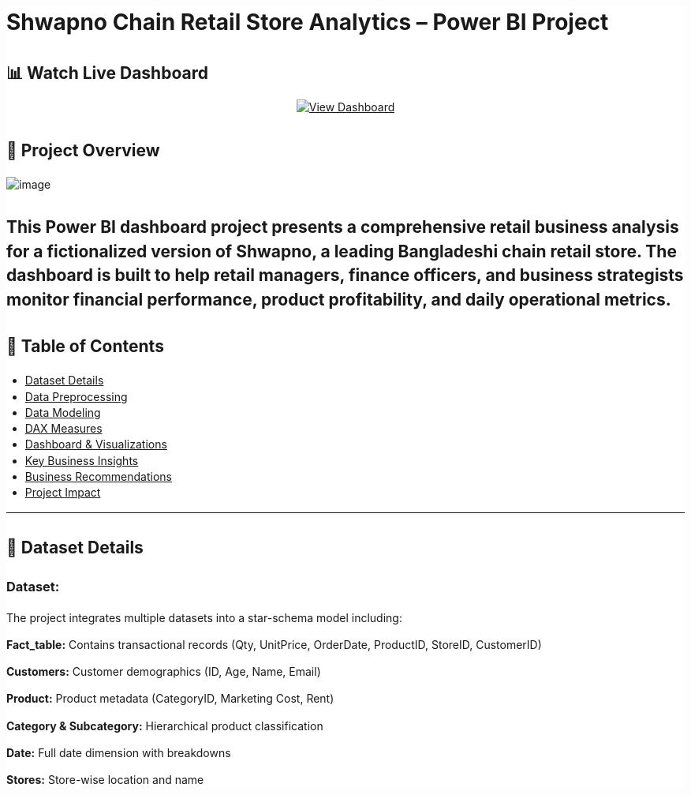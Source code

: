 # Shwapno Chain Retail Store Analytics – Power BI Project
## 📊 Watch Live Dashboard  
<p align="center">
  <a href="https://app.powerbi.com/view?r=eyJrIjoiMGNhNWRhZjgtYzAyMS00YTBiLWI0OTEtNWMyMjJiNzgwMDY5IiwidCI6IjQxYjQ2M2RkLTg1ZWItNGE1NS1iYTZmLTVhMWFjYWMyYjA5YyIsImMiOjEwfQ%3D%3D" target="_blank">
    <img src="https://img.shields.io/badge/Click%20Here-Power%20BI-blue?style=for-the-badge" alt="View Dashboard">
  </a>
</p>

## 📌 Project Overview  
![image](https://github.com/user-attachments/assets/258206ff-06b2-4daf-b78c-77cf493ad6e5)

 
This Power BI dashboard project presents a **comprehensive retail business analysis** for a fictionalized version of **Shwapno**, a leading Bangladeshi chain retail store. The dashboard is built to help retail managers, finance officers, and business strategists monitor **financial performance**, **product profitability**, and **daily operational metrics**.
---

## 📖 Table of Contents  
- [Dataset Details](#-dataset-details)  
- [Data Preprocessing](#-data-preprocessing)  
- [Data Modeling](#-data-modeling)  
- [DAX Measures](#-dax-measures)  
- [Dashboard & Visualizations](#-dashboard--visualizations)  
- [Key Business Insights](#-key-business-insights)  
- [Business Recommendations](#-business-recommendations)  
- [Project Impact](#-project-impact)  

---

## 📂 Dataset Details  

### Dataset:  


The project integrates multiple datasets into a star-schema model including:

**Fact_table:** Contains transactional records (Qty, UnitPrice, OrderDate, ProductID, StoreID, CustomerID)

**Customers:** Customer demographics (ID, Age, Name, Email)

**Product:** Product metadata (CategoryID, Marketing Cost, Rent)

**Category & Subcategory:** Hierarchical product classification

**Date:** Full date dimension with breakdowns

**Stores:** Store-wise location and name
